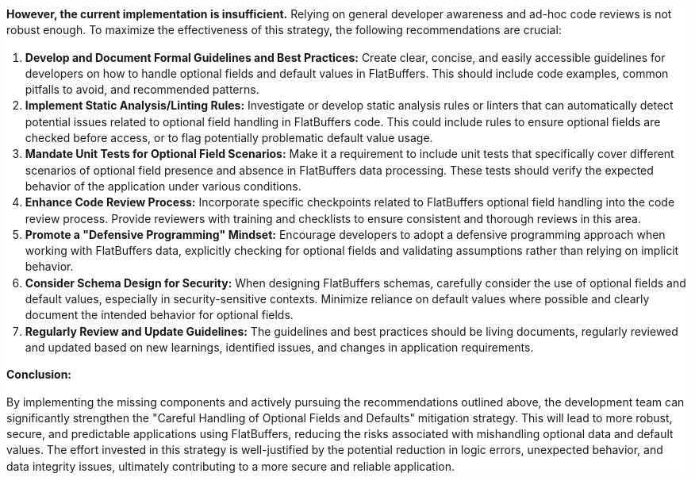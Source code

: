 **However, the current implementation is insufficient.**  Relying on general developer awareness and ad-hoc code reviews is not robust enough.  To maximize the effectiveness of this strategy, the following recommendations are crucial:

1.  **Develop and Document Formal Guidelines and Best Practices:** Create clear, concise, and easily accessible guidelines for developers on how to handle optional fields and default values in FlatBuffers. This should include code examples, common pitfalls to avoid, and recommended patterns.
2.  **Implement Static Analysis/Linting Rules:** Investigate or develop static analysis rules or linters that can automatically detect potential issues related to optional field handling in FlatBuffers code. This could include rules to ensure optional fields are checked before access, or to flag potentially problematic default value usage.
3.  **Mandate Unit Tests for Optional Field Scenarios:**  Make it a requirement to include unit tests that specifically cover different scenarios of optional field presence and absence in FlatBuffers data processing. These tests should verify the expected behavior of the application under various conditions.
4.  **Enhance Code Review Process:**  Incorporate specific checkpoints related to FlatBuffers optional field handling into the code review process. Provide reviewers with training and checklists to ensure consistent and thorough reviews in this area.
5.  **Promote a "Defensive Programming" Mindset:** Encourage developers to adopt a defensive programming approach when working with FlatBuffers data, explicitly checking for optional fields and validating assumptions rather than relying on implicit behavior.
6.  **Consider Schema Design for Security:**  When designing FlatBuffers schemas, carefully consider the use of optional fields and default values, especially in security-sensitive contexts.  Minimize reliance on default values where possible and clearly document the intended behavior for optional fields.
7.  **Regularly Review and Update Guidelines:**  The guidelines and best practices should be living documents, regularly reviewed and updated based on new learnings, identified issues, and changes in application requirements.

**Conclusion:**

By implementing the missing components and actively pursuing the recommendations outlined above, the development team can significantly strengthen the "Careful Handling of Optional Fields and Defaults" mitigation strategy. This will lead to more robust, secure, and predictable applications using FlatBuffers, reducing the risks associated with mishandling optional data and default values.  The effort invested in this strategy is well-justified by the potential reduction in logic errors, unexpected behavior, and data integrity issues, ultimately contributing to a more secure and reliable application.